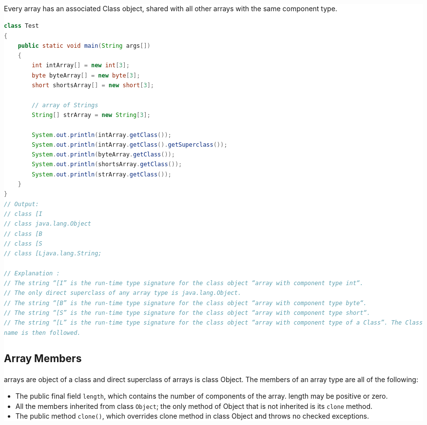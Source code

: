 Every array has an associated Class object, shared with all other arrays with the same component type.

```java
class Test
{  
    public static void main(String args[])  
    {
        int intArray[] = new int[3];
        byte byteArray[] = new byte[3];
        short shortsArray[] = new short[3];

        // array of Strings
        String[] strArray = new String[3];

        System.out.println(intArray.getClass());
        System.out.println(intArray.getClass().getSuperclass());
        System.out.println(byteArray.getClass());
        System.out.println(shortsArray.getClass());
        System.out.println(strArray.getClass());
    }
}
// Output:
// class [I
// class java.lang.Object
// class [B
// class [S
// class [Ljava.lang.String;

// Explanation :
// The string “[I” is the run-time type signature for the class object “array with component type int“.
// The only direct superclass of any array type is java.lang.Object.
// The string “[B” is the run-time type signature for the class object “array with component type byte“.
// The string “[S” is the run-time type signature for the class object “array with component type short“.
// The string “[L” is the run-time type signature for the class object “array with component type of a Class”. The Class name is then followed.
```

## Array Members

arrays are object of a class and direct superclass of arrays is class Object.
The members of an array type are all of the following:
- The public final field `length`, which contains the number of components of the array. length may be positive or zero.
- All the members inherited from class `Object`; the only method of Object that is not inherited is its `clone` method.
- The public method `clone()`, which overrides clone method in class Object and throws no checked exceptions.
